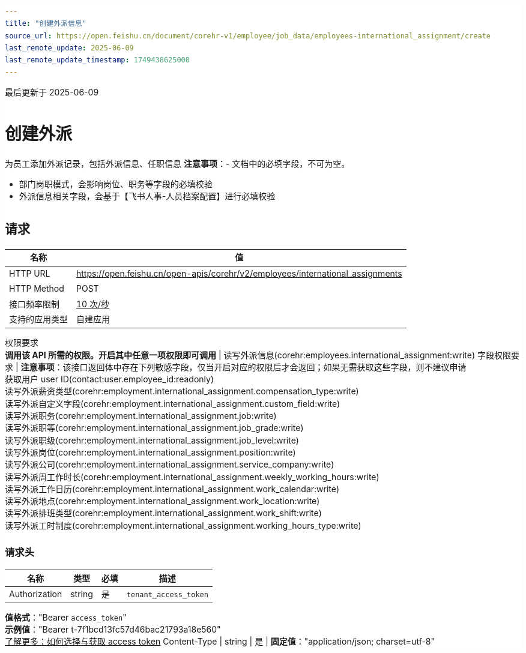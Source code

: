 ```yaml
---
title: "创建外派信息"
source_url: https://open.feishu.cn/document/corehr-v1/employee/job_data/employees-international_assignment/create
last_remote_update: 2025-06-09
last_remote_update_timestamp: 1749438625000
---
```

最后更新于 2025-06-09

# 创建外派

为员工添加外派记录，包括外派信息、任职信息
**注意事项**：- 文档中的必填字段，不可为空。
- 部门岗职模式，会影响岗位、职务等字段的必填校验
- 外派信息相关字段，会基于【飞书人事-人员档案配置】进行必填校验

## 请求
名称 | 值
---|---
HTTP URL | https://open.feishu.cn/open-apis/corehr/v2/employees/international_assignments
HTTP Method | POST
接口频率限制 | [10 次/秒](https://open.feishu.cn/document/ukTMukTMukTM/uUzN04SN3QjL1cDN)
支持的应用类型 | 自建应用
权限要求  
            **调用该 API 所需的权限。开启其中任意一项权限即可调用** | 读写外派信息(corehr:employees.international_assignment:write)
字段权限要求 | **注意事项**：该接口返回体中存在下列敏感字段，仅当开启对应的权限后才会返回；如果无需获取这些字段，则不建议申请  
        获取用户 user ID(contact:user.employee_id:readonly)  
        读写外派薪资类型(corehr:employment.international_assignment.compensation_type:write)  
        读写外派自定义字段(corehr:employment.international_assignment.custom_field:write)  
        读写外派职务(corehr:employment.international_assignment.job:write)  
        读写外派职等(corehr:employment.international_assignment.job_grade:write)  
        读写外派职级(corehr:employment.international_assignment.job_level:write)  
        读写外派岗位(corehr:employment.international_assignment.position:write)  
        读写外派公司(corehr:employment.international_assignment.service_company:write)  
        读写外派周工作时长(corehr:employment.international_assignment.weekly_working_hours:write)  
        读写外派工作日历(corehr:employment.international_assignment.work_calendar:write)  
        读写外派地点(corehr:employment.international_assignment.work_location:write)  
        读写外派排班类型(corehr:employment.international_assignment.work_shift:write)  
        读写外派工时制度(corehr:employment.international_assignment.working_hours_type:write)

### 请求头

名称 | 类型 | 必填 | 描述
--- | --- | --- | ---
Authorization | string | 是 | `tenant_access_token`  
**值格式**："Bearer `access_token`"  
**示例值**："Bearer t-7f1bcd13fc57d46bac21793a18e560"  
[了解更多：如何选择与获取 access token](https://open.feishu.cn/document/uAjLw4CM/ugTN1YjL4UTN24CO1UjN/trouble-shooting/how-to-choose-which-type-of-token-to-use)
Content-Type | string | 是 | **固定值**："application/json; charset=utf-8"
